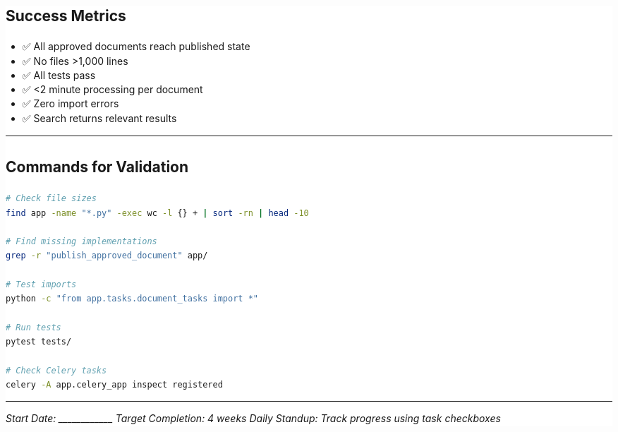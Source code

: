 
## Success Metrics
- ✅ All approved documents reach published state
- ✅ No files >1,000 lines
- ✅ All tests pass
- ✅ <2 minute processing per document
- ✅ Zero import errors
- ✅ Search returns relevant results

---

## Commands for Validation

```bash
# Check file sizes
find app -name "*.py" -exec wc -l {} + | sort -rn | head -10

# Find missing implementations
grep -r "publish_approved_document" app/

# Test imports
python -c "from app.tasks.document_tasks import *"

# Run tests
pytest tests/

# Check Celery tasks
celery -A app.celery_app inspect registered
```

---

*Start Date: ____________*
*Target Completion: 4 weeks*
*Daily Standup: Track progress using task checkboxes*
